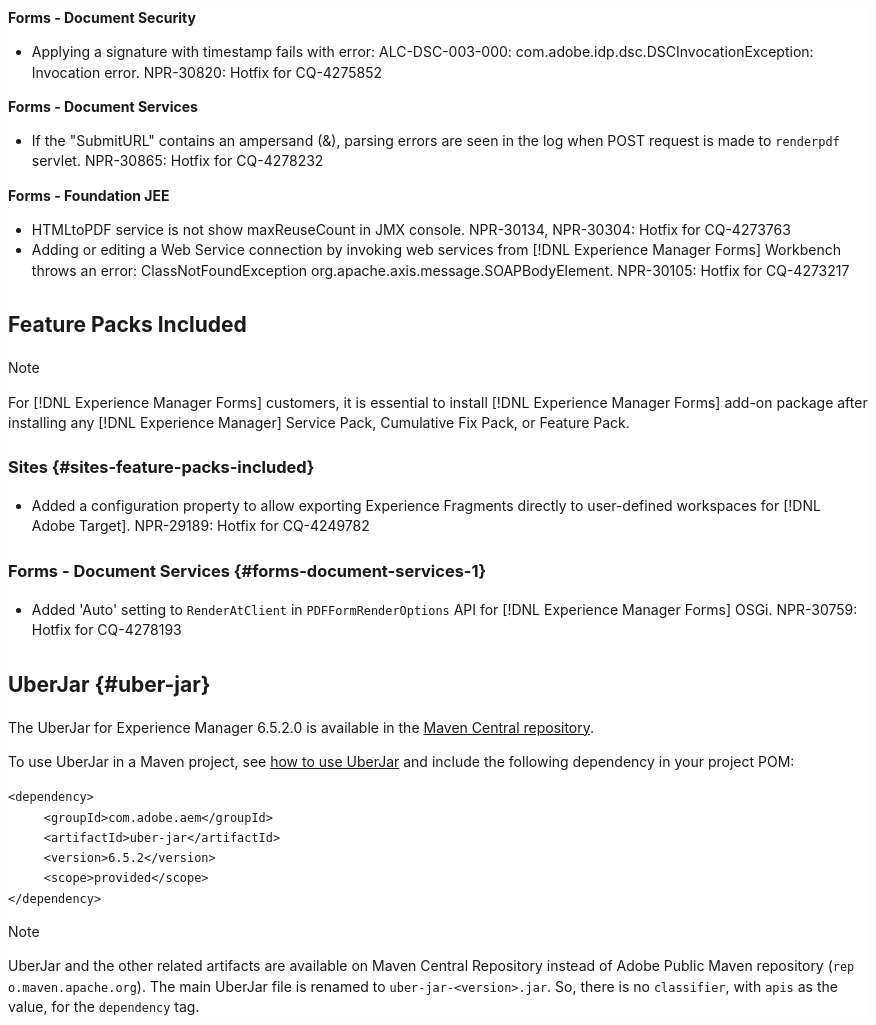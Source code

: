 **Forms - Document Security**

* Applying a signature with timestamp fails with error: ALC-DSC-003-000: com.adobe.idp.dsc.DSCInvocationException: Invocation error. NPR-30820: Hotfix for CQ-4275852

**Forms - Document Services**

* If the "SubmitURL" contains an ampersand (&), parsing errors are seen in the log when POST request is made to `renderpdf` servlet. NPR-30865: Hotfix for CQ-4278232

**Forms - Foundation JEE**

* HTMLtoPDF service is not show maxReuseCount in JMX console. NPR-30134, NPR-30304: Hotfix for CQ-4273763
* Adding or editing a Web Service connection by invoking web services from [!DNL Experience Manager Forms] Workbench throws an error: ClassNotFoundException org.apache.axis.message.SOAPBodyElement. NPR-30105: Hotfix for CQ-4273217

## Feature Packs Included

>[!NOTE]
>
>For [!DNL Experience Manager Forms] customers, it is essential to install [!DNL Experience Manager Forms] add-on package after installing any [!DNL Experience Manager] Service Pack, Cumulative Fix Pack, or Feature Pack.

### Sites {#sites-feature-packs-included}

* Added a configuration property to allow exporting Experience Fragments directly to user-defined workspaces for [!DNL Adobe Target]. NPR-29189: Hotfix for CQ-4249782

### Forms - Document Services {#forms-document-services-1}

* Added 'Auto' setting to `RenderAtClient` in `PDFFormRenderOptions` API for [!DNL Experience Manager Forms] OSGi. NPR-30759: Hotfix for CQ-4278193

## UberJar {#uber-jar}

The UberJar for Experience Manager 6.5.2.0 is available in the [Maven Central repository](https://repo.maven.apache.org/maven2/com/adobe/aem/uber-jar/6.5.2/).

To use UberJar in a Maven project, see [how to use UberJar](/help/sites-developing/ht-projects-maven.md) and include the following dependency in your project POM:

```shell
<dependency>
     <groupId>com.adobe.aem</groupId>
     <artifactId>uber-jar</artifactId>
     <version>6.5.2</version>
     <scope>provided</scope>
</dependency>
```

>[!NOTE]
>
>UberJar and the other related artifacts are available on Maven Central Repository instead of Adobe Public Maven repository (`repo.maven.apache.org`). The main UberJar file is renamed to `uber-jar-<version>.jar`. So, there is no `classifier`, with `apis` as the value, for the `dependency` tag.
